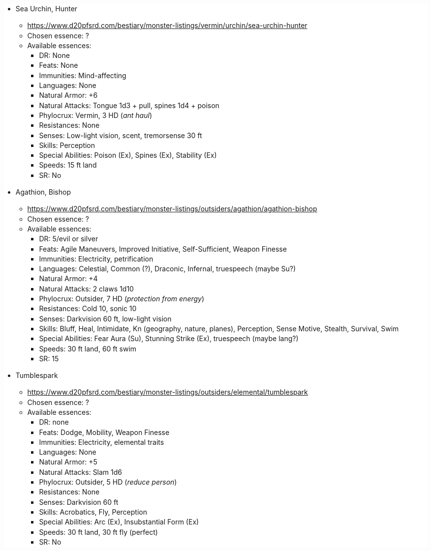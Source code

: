 - Sea Urchin, Hunter
    - https://www.d20pfsrd.com/bestiary/monster-listings/vermin/urchin/sea-urchin-hunter
    - Chosen essence: ?
    - Available essences:
        - DR: None
        - Feats: None
        - Immunities: Mind-affecting
        - Languages: None
        - Natural Armor: +6
        - Natural Attacks: Tongue 1d3 + pull, spines 1d4 + poison
        - Phylocrux: Vermin, 3 HD (*ant haul*)
        - Resistances: None
        - Senses: Low-light vision, scent, tremorsense 30 ft
        - Skills: Perception
        - Special Abilities: Poison (Ex), Spines (Ex), Stability (Ex)
        - Speeds: 15 ft land
        - SR: No

- Agathion, Bishop
    - https://www.d20pfsrd.com/bestiary/monster-listings/outsiders/agathion/agathion-bishop
    - Chosen essence: ?
    - Available essences:
        - DR: 5/evil or silver
        - Feats: Agile Maneuvers, Improved Initiative, Self-Sufficient, Weapon Finesse
        - Immunities: Electricity, petrification
        - Languages: Celestial, Common (?), Draconic, Infernal, truespeech (maybe Su?)
        - Natural Armor: +4
        - Natural Attacks: 2 claws 1d10
        - Phylocrux: Outsider, 7 HD (*protection from energy*)
        - Resistances: Cold 10, sonic 10
        - Senses: Darkvision 60 ft, low-light vision
        - Skills: Bluff, Heal, Intimidate, Kn (geography, nature, planes), Perception, Sense Motive, Stealth, Survival, Swim
        - Special Abilities: Fear Aura (Su), Stunning Strike (Ex), truespeech (maybe lang?)
        - Speeds: 30 ft land, 60 ft swim
        - SR: 15


- Tumblespark
    - https://www.d20pfsrd.com/bestiary/monster-listings/outsiders/elemental/tumblespark
    - Chosen essence: ?
    - Available essences:
        - DR: none
        - Feats: Dodge, Mobility, Weapon Finesse
        - Immunities: Electricity, elemental traits
        - Languages: None
        - Natural Armor: +5
        - Natural Attacks: Slam 1d6
        - Phylocrux: Outsider, 5 HD (*reduce person*)
        - Resistances: None
        - Senses: Darkvision 60 ft
        - Skills: Acrobatics, Fly, Perception
        - Special Abilities: Arc (Ex), Insubstantial Form (Ex)
        - Speeds: 30 ft land, 30 ft fly (perfect)
        - SR: No
